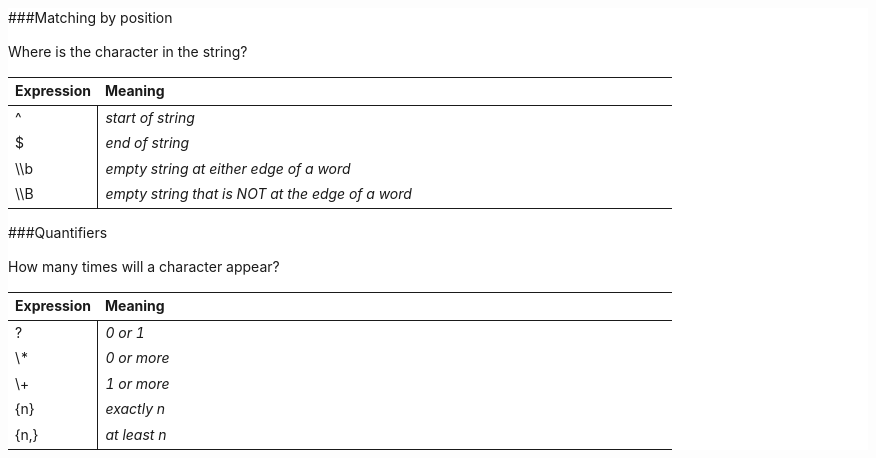 
###Matching by position

Where is the character in the string?

<table class="table" style="width: auto !important; margin-left: auto; margin-right: auto;">
 <thead>
  <tr>
   <th style="text-align:left;"> Expression </th>
   <th style="text-align:left;"> Meaning </th>
  </tr>
 </thead>
<tbody>
  <tr>
   <td style="text-align:left;border-right:1px solid;"> ^ </td>
   <td style="text-align:left;width: 40em; font-style: italic;"> start of string </td>
  </tr>
  <tr>
   <td style="text-align:left;border-right:1px solid;"> $ </td>
   <td style="text-align:left;width: 40em; font-style: italic;"> end of string </td>
  </tr>
  <tr>
   <td style="text-align:left;border-right:1px solid;"> \\b </td>
   <td style="text-align:left;width: 40em; font-style: italic;"> empty string at either edge of a word </td>
  </tr>
  <tr>
   <td style="text-align:left;border-right:1px solid;"> \\B </td>
   <td style="text-align:left;width: 40em; font-style: italic;"> empty string that is NOT at the edge of a word </td>
  </tr>
</tbody>
</table>



###Quantifiers

How many times will a character appear?

<table class="table" style="width: auto !important; margin-left: auto; margin-right: auto;">
 <thead>
  <tr>
   <th style="text-align:left;"> Expression </th>
   <th style="text-align:left;"> Meaning </th>
  </tr>
 </thead>
<tbody>
  <tr>
   <td style="text-align:left;border-right:1px solid;"> ? </td>
   <td style="text-align:left;width: 40em; font-style: italic;"> 0 or 1 </td>
  </tr>
  <tr>
   <td style="text-align:left;border-right:1px solid;"> \* </td>
   <td style="text-align:left;width: 40em; font-style: italic;"> 0 or more </td>
  </tr>
  <tr>
   <td style="text-align:left;border-right:1px solid;"> \+ </td>
   <td style="text-align:left;width: 40em; font-style: italic;"> 1 or more </td>
  </tr>
  <tr>
   <td style="text-align:left;border-right:1px solid;"> {n} </td>
   <td style="text-align:left;width: 40em; font-style: italic;"> exactly n </td>
  </tr>
  <tr>
   <td style="text-align:left;border-right:1px solid;"> {n,} </td>
   <td style="text-align:left;width: 40em; font-style: italic;"> at least n </td>